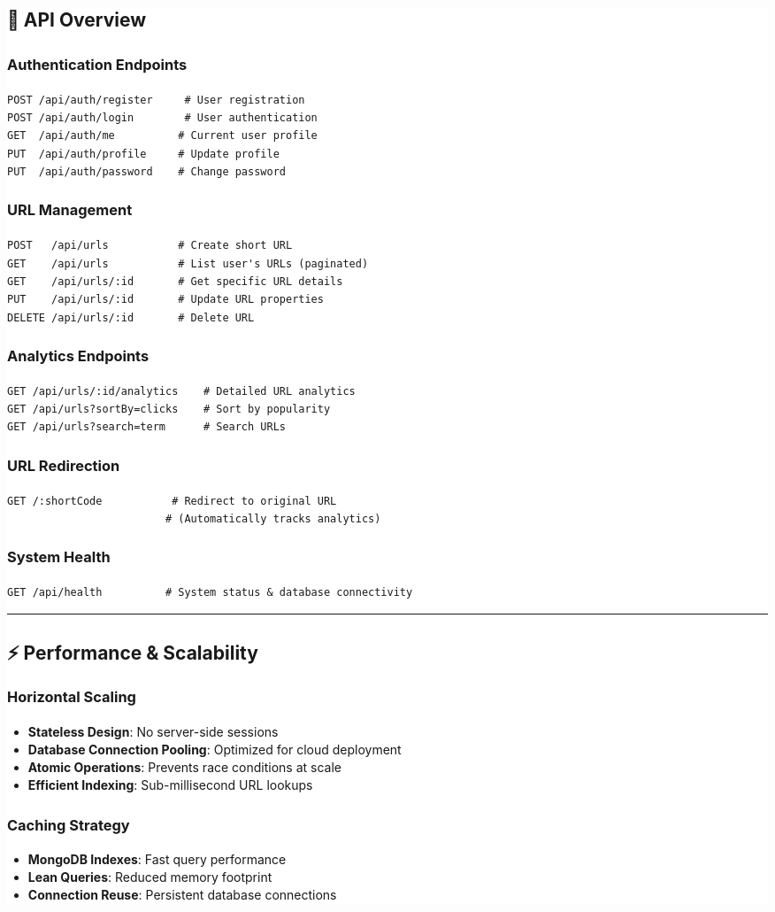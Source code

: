 
## 🚀 API Overview

### **Authentication Endpoints**
```
POST /api/auth/register     # User registration
POST /api/auth/login        # User authentication  
GET  /api/auth/me          # Current user profile
PUT  /api/auth/profile     # Update profile
PUT  /api/auth/password    # Change password
```

### **URL Management**
```
POST   /api/urls           # Create short URL
GET    /api/urls           # List user's URLs (paginated)
GET    /api/urls/:id       # Get specific URL details
PUT    /api/urls/:id       # Update URL properties
DELETE /api/urls/:id       # Delete URL
```

### **Analytics Endpoints**
```
GET /api/urls/:id/analytics    # Detailed URL analytics
GET /api/urls?sortBy=clicks    # Sort by popularity
GET /api/urls?search=term      # Search URLs
```

### **URL Redirection**
```
GET /:shortCode           # Redirect to original URL
                         # (Automatically tracks analytics)
```

### **System Health**
```
GET /api/health          # System status & database connectivity
```

---

## ⚡ Performance & Scalability

### **Horizontal Scaling**
- **Stateless Design**: No server-side sessions
- **Database Connection Pooling**: Optimized for cloud deployment
- **Atomic Operations**: Prevents race conditions at scale
- **Efficient Indexing**: Sub-millisecond URL lookups

### **Caching Strategy**
- **MongoDB Indexes**: Fast query performance
- **Lean Queries**: Reduced memory footprint
- **Connection Reuse**: Persistent database connections
